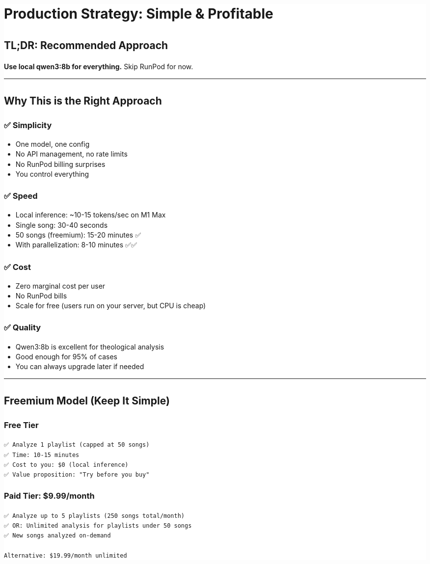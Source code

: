 # Production Strategy: Simple & Profitable

## TL;DR: Recommended Approach

**Use local qwen3:8b for everything.** Skip RunPod for now.

---

## Why This is the Right Approach

### ✅ **Simplicity**
- One model, one config
- No API management, no rate limits
- No RunPod billing surprises
- You control everything

### ✅ **Speed** 
- Local inference: ~10-15 tokens/sec on M1 Max
- Single song: 30-40 seconds
- 50 songs (freemium): 15-20 minutes ✅
- With parallelization: 8-10 minutes ✅✅

### ✅ **Cost**
- Zero marginal cost per user
- No RunPod bills
- Scale for free (users run on your server, but CPU is cheap)

### ✅ **Quality**
- Qwen3:8b is excellent for theological analysis
- Good enough for 95% of cases
- You can always upgrade later if needed

---

## Freemium Model (Keep It Simple)

### **Free Tier**
```
✅ Analyze 1 playlist (capped at 50 songs)
✅ Time: 10-15 minutes
✅ Cost to you: $0 (local inference)
✅ Value proposition: "Try before you buy"
```

### **Paid Tier: $9.99/month**
```
✅ Analyze up to 5 playlists (250 songs total/month)
✅ OR: Unlimited analysis for playlists under 50 songs
✅ New songs analyzed on-demand

Alternative: $19.99/month unlimited
```
